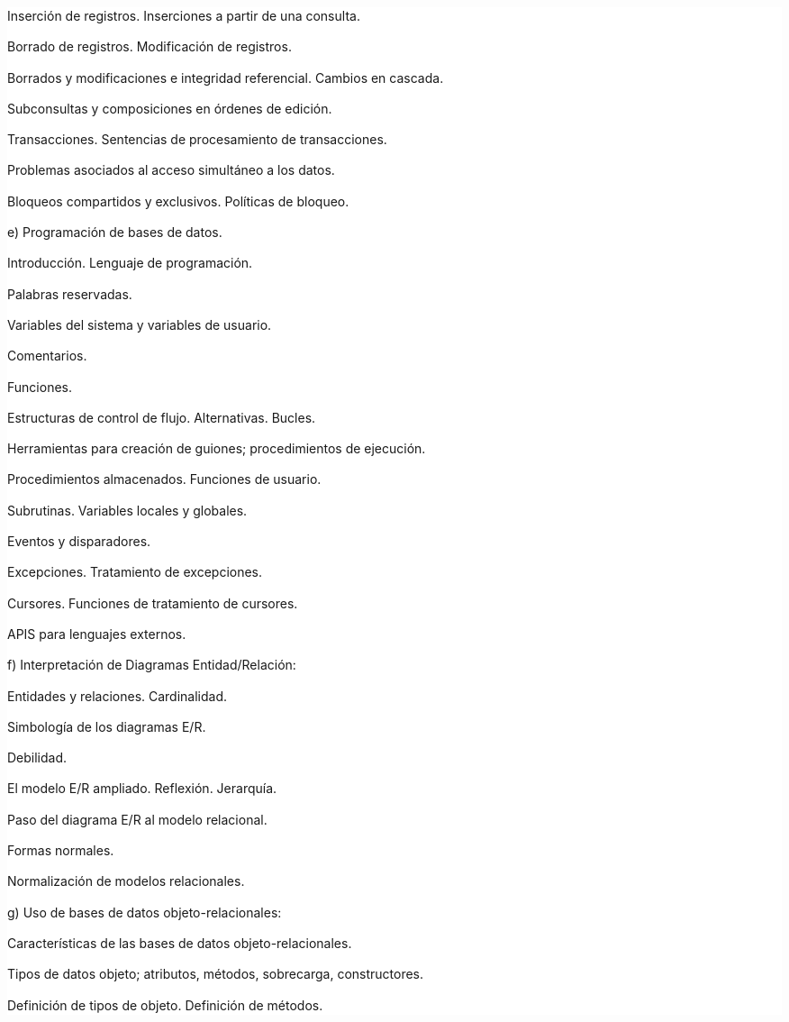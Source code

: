 Inserción de registros. Inserciones a partir de una consulta.

Borrado de registros. Modificación de registros.

Borrados y modificaciones e integridad referencial. Cambios en cascada.

Subconsultas y composiciones en órdenes de edición.

Transacciones. Sentencias de procesamiento de transacciones.

Problemas asociados al acceso simultáneo a los datos.

Bloqueos compartidos y exclusivos. Políticas de bloqueo.

e) Programación de bases de datos.

Introducción. Lenguaje de programación.

Palabras reservadas.

Variables del sistema y variables de usuario.

Comentarios.

Funciones.

Estructuras de control de flujo. Alternativas. Bucles.

Herramientas para creación de guiones; procedimientos de ejecución.

Procedimientos almacenados. Funciones de usuario.

Subrutinas. Variables locales y globales.

Eventos y disparadores.

Excepciones. Tratamiento de excepciones.

Cursores. Funciones de tratamiento de cursores.

APIS para lenguajes externos.

f) Interpretación de Diagramas Entidad/Relación:

Entidades y relaciones. Cardinalidad.

Simbología de los diagramas E/R.

Debilidad.

El modelo E/R ampliado. Reflexión. Jerarquía.

Paso del diagrama E/R al modelo relacional.

Formas normales.

Normalización de modelos relacionales.

g) Uso de bases de datos objeto-relacionales:

Características de las bases de datos objeto-relacionales.

Tipos de datos objeto; atributos, métodos, sobrecarga, constructores.

Definición de tipos de objeto. Definición de métodos.

